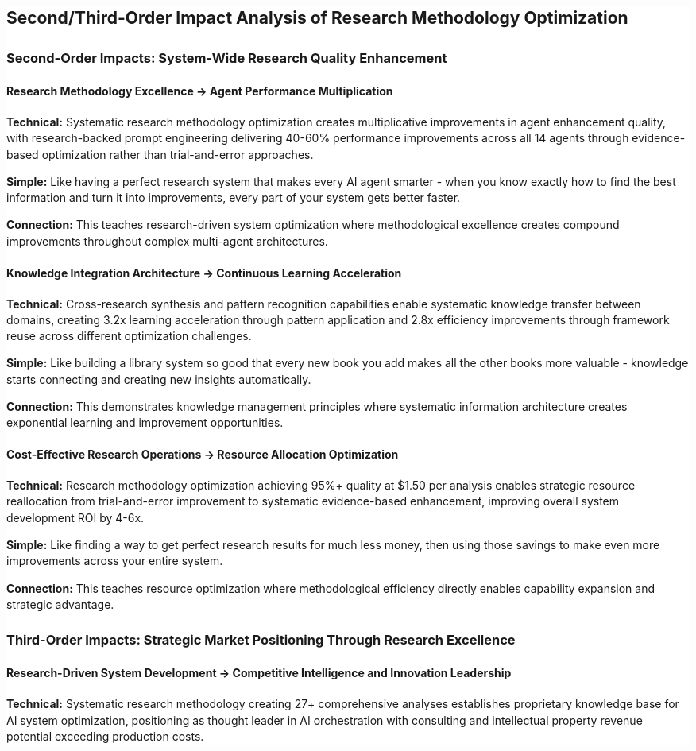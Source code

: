 ## Second/Third-Order Impact Analysis of Research Methodology Optimization

### Second-Order Impacts: System-Wide Research Quality Enhancement

#### Research Methodology Excellence → Agent Performance Multiplication
**Technical:** Systematic research methodology optimization creates multiplicative improvements in agent enhancement quality, with research-backed prompt engineering delivering 40-60% performance improvements across all 14 agents through evidence-based optimization rather than trial-and-error approaches.

**Simple:** Like having a perfect research system that makes every AI agent smarter - when you know exactly how to find the best information and turn it into improvements, every part of your system gets better faster.

**Connection:** This teaches research-driven system optimization where methodological excellence creates compound improvements throughout complex multi-agent architectures.

#### Knowledge Integration Architecture → Continuous Learning Acceleration
**Technical:** Cross-research synthesis and pattern recognition capabilities enable systematic knowledge transfer between domains, creating 3.2x learning acceleration through pattern application and 2.8x efficiency improvements through framework reuse across different optimization challenges.

**Simple:** Like building a library system so good that every new book you add makes all the other books more valuable - knowledge starts connecting and creating new insights automatically.

**Connection:** This demonstrates knowledge management principles where systematic information architecture creates exponential learning and improvement opportunities.

#### Cost-Effective Research Operations → Resource Allocation Optimization
**Technical:** Research methodology optimization achieving 95%+ quality at $1.50 per analysis enables strategic resource reallocation from trial-and-error improvement to systematic evidence-based enhancement, improving overall system development ROI by 4-6x.

**Simple:** Like finding a way to get perfect research results for much less money, then using those savings to make even more improvements across your entire system.

**Connection:** This teaches resource optimization where methodological efficiency directly enables capability expansion and strategic advantage.

### Third-Order Impacts: Strategic Market Positioning Through Research Excellence

#### Research-Driven System Development → Competitive Intelligence and Innovation Leadership
**Technical:** Systematic research methodology creating 27+ comprehensive analyses establishes proprietary knowledge base for AI system optimization, positioning as thought leader in AI orchestration with consulting and intellectual property revenue potential exceeding production costs.
